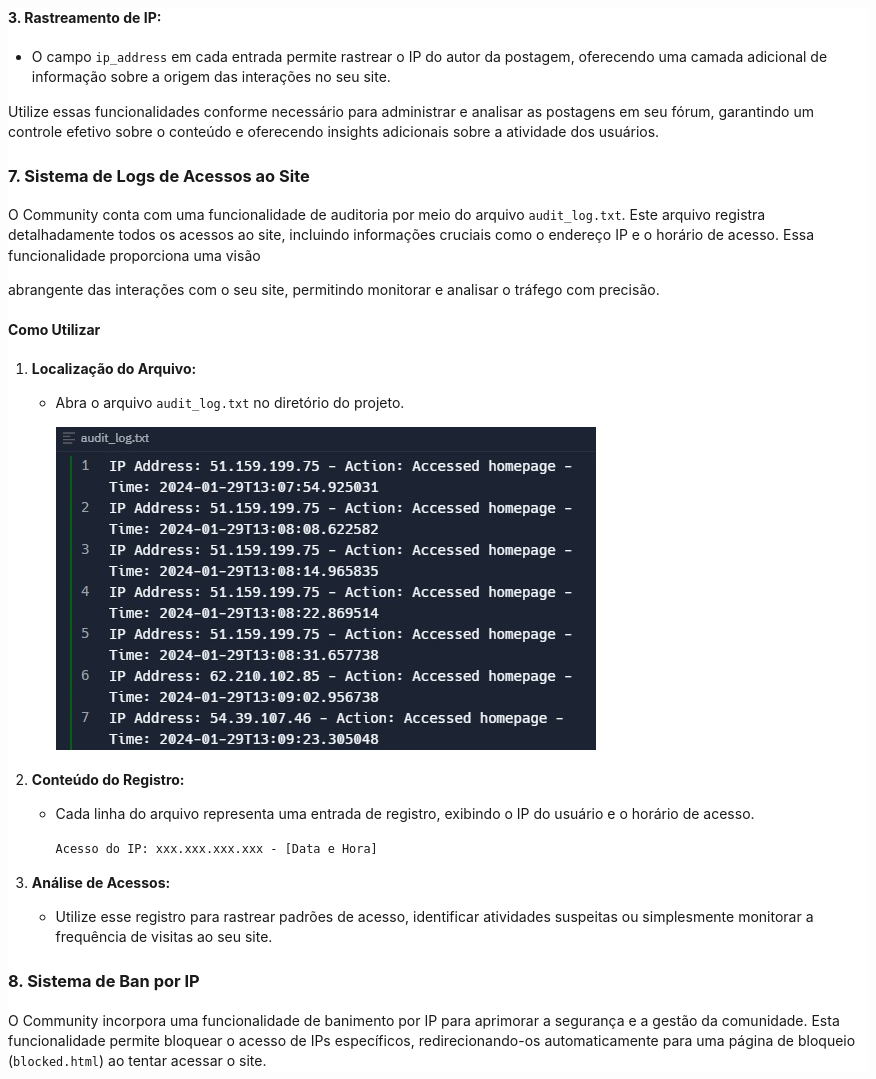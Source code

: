 #### 3. **Rastreamento de IP:**
   - O campo `ip_address` em cada entrada permite rastrear o IP do autor da postagem, oferecendo uma camada adicional de informação sobre a origem das interações no seu site.

Utilize essas funcionalidades conforme necessário para administrar e analisar as postagens em seu fórum, garantindo um controle efetivo sobre o conteúdo e oferecendo insights adicionais sobre a atividade dos usuários.

### 7. Sistema de Logs de Acessos ao Site

O Community conta com uma funcionalidade de auditoria por meio do arquivo `audit_log.txt`. Este arquivo registra detalhadamente todos os acessos ao site, incluindo informações cruciais como o endereço IP e o horário de acesso. Essa funcionalidade proporciona uma visão

 abrangente das interações com o seu site, permitindo monitorar e analisar o tráfego com precisão.

#### Como Utilizar

1. **Localização do Arquivo:**
   - Abra o arquivo `audit_log.txt` no diretório do projeto.
     
     ![Arquivo de Logs](log.png)

2. **Conteúdo do Registro:**
   - Cada linha do arquivo representa uma entrada de registro, exibindo o IP do usuário e o horário de acesso.
     ```plaintext
     Acesso do IP: xxx.xxx.xxx.xxx - [Data e Hora]
     ```

3. **Análise de Acessos:**
   - Utilize esse registro para rastrear padrões de acesso, identificar atividades suspeitas ou simplesmente monitorar a frequência de visitas ao seu site.

### 8. Sistema de Ban por IP

O Community incorpora uma funcionalidade de banimento por IP para aprimorar a segurança e a gestão da comunidade. Esta funcionalidade permite bloquear o acesso de IPs específicos, redirecionando-os automaticamente para uma página de bloqueio (`blocked.html`) ao tentar acessar o site.
